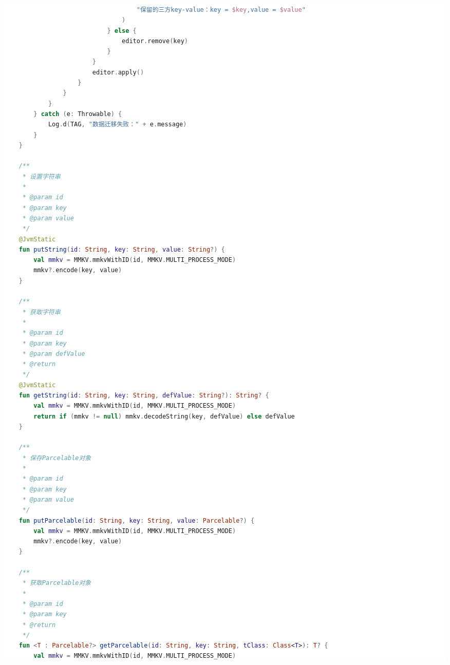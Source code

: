 ```kotlin
                                    "保留的三方key-value：key = $key,value = $value"
                                )
                            } else {
                                editor.remove(key)
                            }
                        }
                        editor.apply()
                    }
                }
            }
        } catch (e: Throwable) {
            Log.d(TAG, "数据迁移失败：" + e.message)
        }
    }

    /**
     * 设置字符串
     *
     * @param id
     * @param key
     * @param value
     */
    @JvmStatic
    fun putString(id: String, key: String, value: String?) {
        val mmkv = MMKV.mmkvWithID(id, MMKV.MULTI_PROCESS_MODE)
        mmkv?.encode(key, value)
    }

    /**
     * 获取字符串
     *
     * @param id
     * @param key
     * @param defValue
     * @return
     */
    @JvmStatic
    fun getString(id: String, key: String, defValue: String?): String? {
        val mmkv = MMKV.mmkvWithID(id, MMKV.MULTI_PROCESS_MODE)
        return if (mmkv != null) mmkv.decodeString(key, defValue) else defValue
    }

    /**
     * 保存Parcelable对象
     *
     * @param id
     * @param key
     * @param value
     */
    fun putParcelable(id: String, key: String, value: Parcelable?) {
        val mmkv = MMKV.mmkvWithID(id, MMKV.MULTI_PROCESS_MODE)
        mmkv?.encode(key, value)
    }

    /**
     * 获取Parcelable对象
     *
     * @param id
     * @param key
     * @return
     */
    fun <T : Parcelable?> getParcelable(id: String, key: String, tClass: Class<T>): T? {
        val mmkv = MMKV.mmkvWithID(id, MMKV.MULTI_PROCESS_MODE)
```